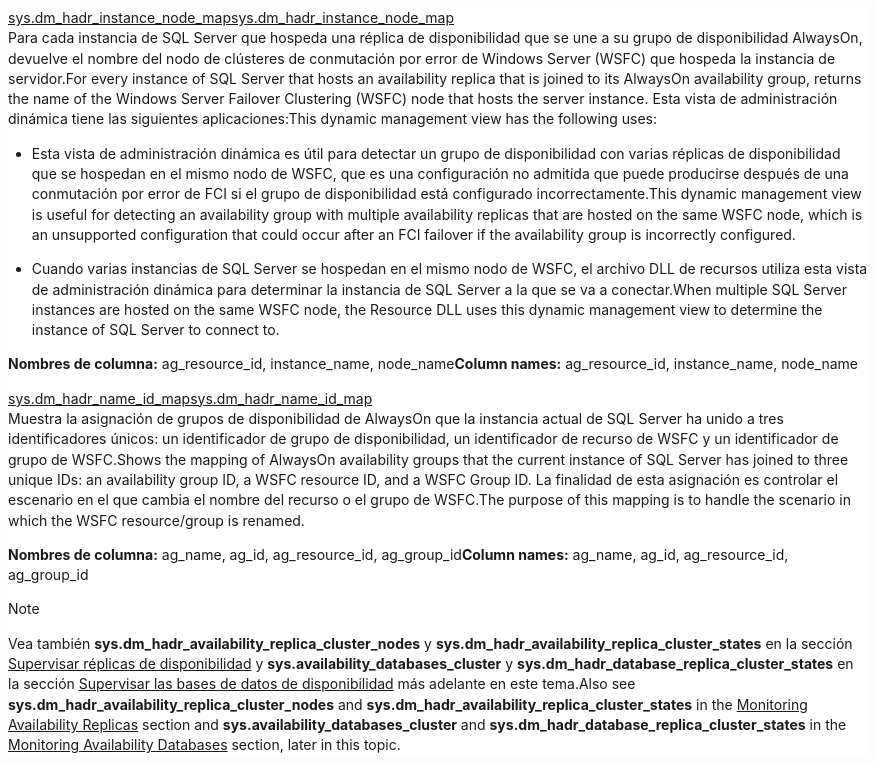  [<span data-ttu-id="7a6d6-129">sys.dm_hadr_instance_node_map</span><span class="sxs-lookup"><span data-stu-id="7a6d6-129">sys.dm_hadr_instance_node_map</span></span>](/sql/relational-databases/system-dynamic-management-views/sys-dm-hadr-instance-node-map-transact-sql)  
 <span data-ttu-id="7a6d6-130">Para cada instancia de SQL Server que hospeda una réplica de disponibilidad que se une a su grupo de disponibilidad AlwaysOn, devuelve el nombre del nodo de clústeres de conmutación por error de Windows Server (WSFC) que hospeda la instancia de servidor.</span><span class="sxs-lookup"><span data-stu-id="7a6d6-130">For every instance of SQL Server that hosts an availability replica that is joined to its AlwaysOn availability group, returns the name of the Windows Server Failover Clustering (WSFC) node that hosts the server instance.</span></span> <span data-ttu-id="7a6d6-131">Esta vista de administración dinámica tiene las siguientes aplicaciones:</span><span class="sxs-lookup"><span data-stu-id="7a6d6-131">This dynamic management view has the following uses:</span></span>  
  
-   <span data-ttu-id="7a6d6-132">Esta vista de administración dinámica es útil para detectar un grupo de disponibilidad con varias réplicas de disponibilidad que se hospedan en el mismo nodo de WSFC, que es una configuración no admitida que puede producirse después de una conmutación por error de FCI si el grupo de disponibilidad está configurado incorrectamente.</span><span class="sxs-lookup"><span data-stu-id="7a6d6-132">This dynamic management view is useful for detecting an availability group with multiple availability replicas that are hosted on the same WSFC node, which is an unsupported configuration that could occur after an FCI failover if the availability group is incorrectly configured.</span></span>  
  
-   <span data-ttu-id="7a6d6-133">Cuando varias instancias de SQL Server se hospedan en el mismo nodo de WSFC, el archivo DLL de recursos utiliza esta vista de administración dinámica para determinar la instancia de SQL Server a la que se va a conectar.</span><span class="sxs-lookup"><span data-stu-id="7a6d6-133">When multiple SQL Server instances are hosted on the same WSFC node, the Resource DLL uses this dynamic management view to determine the instance of SQL Server to connect to.</span></span>  
  
 <span data-ttu-id="7a6d6-134">**Nombres de columna:** ag_resource_id, instance_name, node_name</span><span class="sxs-lookup"><span data-stu-id="7a6d6-134">**Column names:** ag_resource_id, instance_name, node_name</span></span>  
  
 [<span data-ttu-id="7a6d6-135">sys.dm_hadr_name_id_map</span><span class="sxs-lookup"><span data-stu-id="7a6d6-135">sys.dm_hadr_name_id_map</span></span>](/sql/relational-databases/system-dynamic-management-views/sys-dm-hadr-name-id-map-transact-sql)  
 <span data-ttu-id="7a6d6-136">Muestra la asignación de grupos de disponibilidad de AlwaysOn que la instancia actual de SQL Server ha unido a tres identificadores únicos: un identificador de grupo de disponibilidad, un identificador de recurso de WSFC y un identificador de grupo de WSFC.</span><span class="sxs-lookup"><span data-stu-id="7a6d6-136">Shows the mapping of AlwaysOn availability groups that the current instance of SQL Server has joined to three unique IDs: an availability group ID, a WSFC resource ID, and a WSFC Group ID.</span></span> <span data-ttu-id="7a6d6-137">La finalidad de esta asignación es controlar el escenario en el que cambia el nombre del recurso o el grupo de WSFC.</span><span class="sxs-lookup"><span data-stu-id="7a6d6-137">The purpose of this mapping is to handle the scenario in which the WSFC resource/group is renamed.</span></span>  
  
 <span data-ttu-id="7a6d6-138">**Nombres de columna:** ag_name, ag_id, ag_resource_id, ag_group_id</span><span class="sxs-lookup"><span data-stu-id="7a6d6-138">**Column names:** ag_name, ag_id, ag_resource_id, ag_group_id</span></span>  
  
> [!NOTE]  
>  <span data-ttu-id="7a6d6-139">Vea también **sys.dm_hadr_availability_replica_cluster_nodes** y **sys.dm_hadr_availability_replica_cluster_states** en la sección [Supervisar réplicas de disponibilidad](#AvReplicas) y **sys.availability_databases_cluster** y **sys.dm_hadr_database_replica_cluster_states** en la sección [Supervisar las bases de datos de disponibilidad](#AvDbs) más adelante en este tema.</span><span class="sxs-lookup"><span data-stu-id="7a6d6-139">Also see **sys.dm_hadr_availability_replica_cluster_nodes** and **sys.dm_hadr_availability_replica_cluster_states** in the [Monitoring Availability Replicas](#AvReplicas) section and **sys.availability_databases_cluster** and **sys.dm_hadr_database_replica_cluster_states** in the [Monitoring Availability Databases](#AvDbs) section, later in this topic.</span></span>  
  